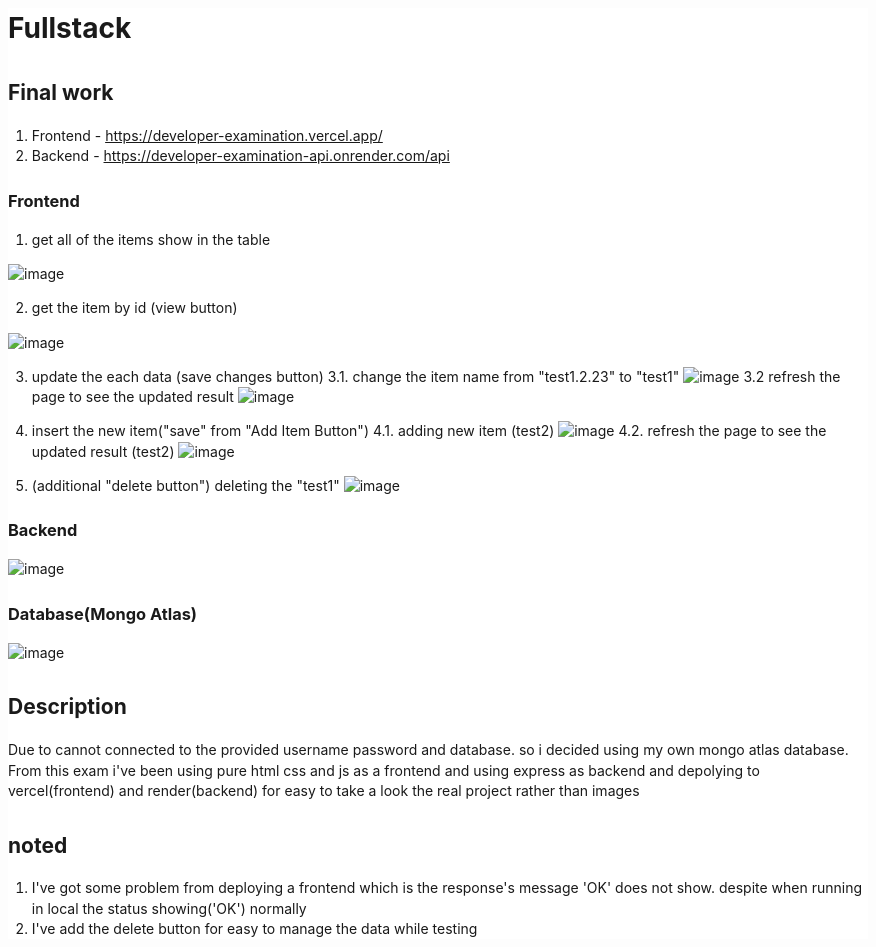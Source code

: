 # Fullstack

## Final work
1. Frontend - https://developer-examination.vercel.app/
2. Backend - https://developer-examination-api.onrender.com/api

### Frontend 

1. get all of the items show in the table
<img width="1437" alt="image" src="https://github.com/Pateezai/developer-examination/assets/63127601/fc021d55-2abc-4148-ad37-a17bb2f12e6b">

2. get the item by id (view button)
<img width="1437" alt="image" src="https://github.com/Pateezai/developer-examination/assets/63127601/1887f0e6-c3fb-4701-90b8-aca7b781f501">

3. update the each data (save changes button)
  3.1. change the item name from "test1.2.23" to "test1"
   <img width="1437" alt="image" src="https://github.com/Pateezai/developer-examination/assets/63127601/46875088-2875-4d39-8b4f-bedfa09e7481">
  3.2 refresh the page to see the updated result
   <img width="1437" alt="image" src="https://github.com/Pateezai/developer-examination/assets/63127601/429c3cd4-ee22-47ec-b62e-495e2b2b0c6d">

4. insert the new item("save" from "Add Item Button")
  4.1. adding new item (test2)
   <img width="1437" alt="image" src="https://github.com/Pateezai/developer-examination/assets/63127601/5657a5e5-0672-4908-a063-7e6a224ac62d">
  4.2. refresh the page to see the updated result (test2)
   <img width="1437" alt="image" src="https://github.com/Pateezai/developer-examination/assets/63127601/6571f582-6343-48b2-b954-716b3d067c18">

5. (additional "delete button") deleting the "test1"
   <img width="1437" alt="image" src="https://github.com/Pateezai/developer-examination/assets/63127601/8a6aeacb-ff2a-4b0c-ac4a-ffc52e95a058">

   


### Backend
<img width="657" alt="image" src="https://github.com/Pateezai/developer-examination/assets/63127601/c36d3ab5-ec0c-4dfd-9643-204a3c1e1014">

### Database(Mongo Atlas)
<img width="1437" alt="image" src="https://github.com/Pateezai/developer-examination/assets/63127601/43e5fe77-03c1-44e8-921e-7a3b1a3cf3ed">


## Description
Due to cannot connected to the provided username password and database. so i decided using my own mongo atlas database.
From this exam i've been using pure html css and js as a frontend and using express as backend and depolying to vercel(frontend) 
and render(backend) for easy to take a look the real project rather than images

## noted
1. I've got some problem from deploying a frontend which is the response's message 'OK' does not show. despite when running in local
the status showing('OK') normally
2. I've add the delete button for easy to manage the data while testing 

